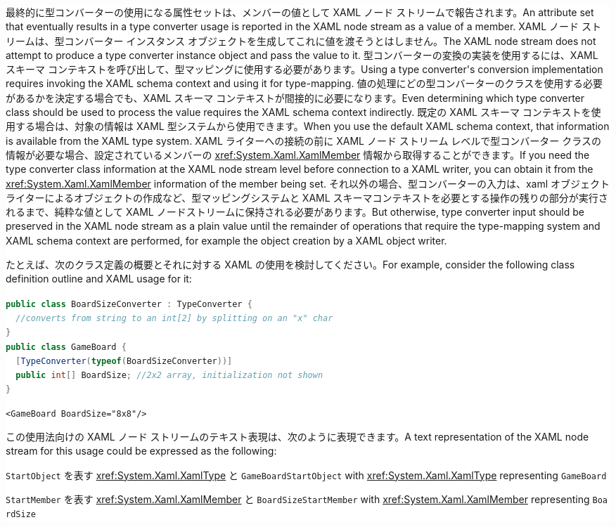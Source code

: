 <span data-ttu-id="92a82-248">最終的に型コンバーターの使用になる属性セットは、メンバーの値として XAML ノード ストリームで報告されます。</span><span class="sxs-lookup"><span data-stu-id="92a82-248">An attribute set that eventually results in a type converter usage is reported in the XAML node stream as a value of a member.</span></span> <span data-ttu-id="92a82-249">XAML ノード ストリームは、型コンバーター インスタンス オブジェクトを生成してこれに値を渡そうとはしません。</span><span class="sxs-lookup"><span data-stu-id="92a82-249">The XAML node stream does not attempt to produce a type converter instance object and pass the value to it.</span></span> <span data-ttu-id="92a82-250">型コンバーターの変換の実装を使用するには、XAML スキーマ コンテキストを呼び出して、型マッピングに使用する必要があります。</span><span class="sxs-lookup"><span data-stu-id="92a82-250">Using a type converter's conversion implementation requires invoking the XAML schema context and using it for type-mapping.</span></span> <span data-ttu-id="92a82-251">値の処理にどの型コンバーターのクラスを使用する必要があるかを決定する場合でも、XAML スキーマ コンテキストが間接的に必要になります。</span><span class="sxs-lookup"><span data-stu-id="92a82-251">Even determining which type converter class should be used to process the value requires the XAML schema context indirectly.</span></span> <span data-ttu-id="92a82-252">既定の XAML スキーマ コンテキストを使用する場合は、対象の情報は XAML 型システムから使用できます。</span><span class="sxs-lookup"><span data-stu-id="92a82-252">When you use the default XAML schema context, that information is available from the XAML type system.</span></span> <span data-ttu-id="92a82-253">XAML ライターへの接続の前に XAML ノード ストリーム レベルで型コンバーター クラスの情報が必要な場合、設定されているメンバーの <xref:System.Xaml.XamlMember> 情報から取得することができます。</span><span class="sxs-lookup"><span data-stu-id="92a82-253">If you need the type converter class information at the XAML node stream level before connection to a XAML writer, you can obtain it from the <xref:System.Xaml.XamlMember> information of the member being set.</span></span> <span data-ttu-id="92a82-254">それ以外の場合、型コンバーターの入力は、xaml オブジェクトライターによるオブジェクトの作成など、型マッピングシステムと XAML スキーマコンテキストを必要とする操作の残りの部分が実行されるまで、純粋な値として XAML ノードストリームに保持される必要があります。</span><span class="sxs-lookup"><span data-stu-id="92a82-254">But otherwise, type converter input should be preserved in the XAML node stream as a plain value until the remainder of operations that require the type-mapping system and XAML schema context are performed, for example the object creation by a XAML object writer.</span></span>

<span data-ttu-id="92a82-255">たとえば、次のクラス定義の概要とそれに対する XAML の使用を検討してください。</span><span class="sxs-lookup"><span data-stu-id="92a82-255">For example, consider the following class definition outline and XAML usage for it:</span></span>

```csharp
public class BoardSizeConverter : TypeConverter {
  //converts from string to an int[2] by splitting on an "x" char
}
public class GameBoard {
  [TypeConverter(typeof(BoardSizeConverter))]
  public int[] BoardSize; //2x2 array, initialization not shown
}
```

```xaml
<GameBoard BoardSize="8x8"/>
```

<span data-ttu-id="92a82-256">この使用法向けの XAML ノード ストリームのテキスト表現は、次のように表現できます。</span><span class="sxs-lookup"><span data-stu-id="92a82-256">A text representation of the XAML node stream for this usage could be expressed as the following:</span></span>

<span data-ttu-id="92a82-257">`StartObject` を表す <xref:System.Xaml.XamlType> と `GameBoard`</span><span class="sxs-lookup"><span data-stu-id="92a82-257">`StartObject` with <xref:System.Xaml.XamlType> representing `GameBoard`</span></span>

<span data-ttu-id="92a82-258">`StartMember` を表す <xref:System.Xaml.XamlMember> と `BoardSize`</span><span class="sxs-lookup"><span data-stu-id="92a82-258">`StartMember` with <xref:System.Xaml.XamlMember> representing `BoardSize`</span></span>
